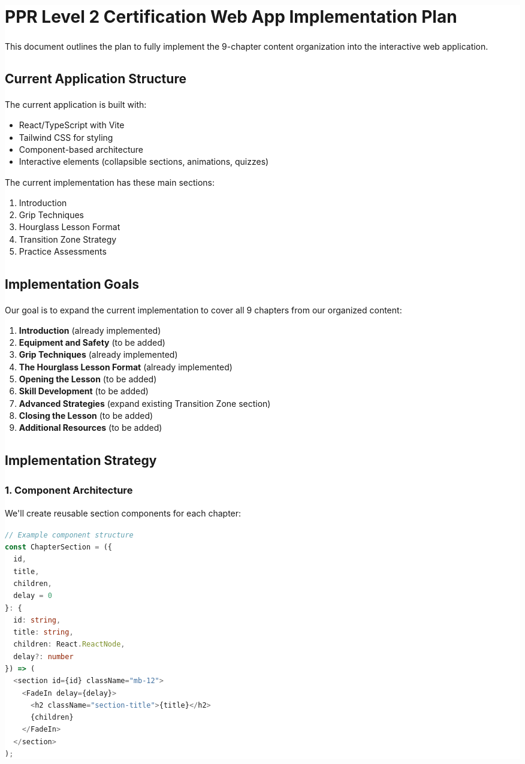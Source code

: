 # PPR Level 2 Certification Web App Implementation Plan

This document outlines the plan to fully implement the 9-chapter content organization into the interactive web application. 

## Current Application Structure

The current application is built with:
- React/TypeScript with Vite
- Tailwind CSS for styling
- Component-based architecture
- Interactive elements (collapsible sections, animations, quizzes)

The current implementation has these main sections:
1. Introduction
2. Grip Techniques
3. Hourglass Lesson Format
4. Transition Zone Strategy
5. Practice Assessments

## Implementation Goals

Our goal is to expand the current implementation to cover all 9 chapters from our organized content:

1. **Introduction** (already implemented)
2. **Equipment and Safety** (to be added)
3. **Grip Techniques** (already implemented)
4. **The Hourglass Lesson Format** (already implemented)
5. **Opening the Lesson** (to be added)
6. **Skill Development** (to be added)
7. **Advanced Strategies** (expand existing Transition Zone section)
8. **Closing the Lesson** (to be added)
9. **Additional Resources** (to be added)

## Implementation Strategy

### 1. Component Architecture

We'll create reusable section components for each chapter:

```typescript
// Example component structure
const ChapterSection = ({ 
  id, 
  title, 
  children, 
  delay = 0 
}: { 
  id: string, 
  title: string, 
  children: React.ReactNode, 
  delay?: number 
}) => (
  <section id={id} className="mb-12">
    <FadeIn delay={delay}>
      <h2 className="section-title">{title}</h2>
      {children}
    </FadeIn>
  </section>
);
```
